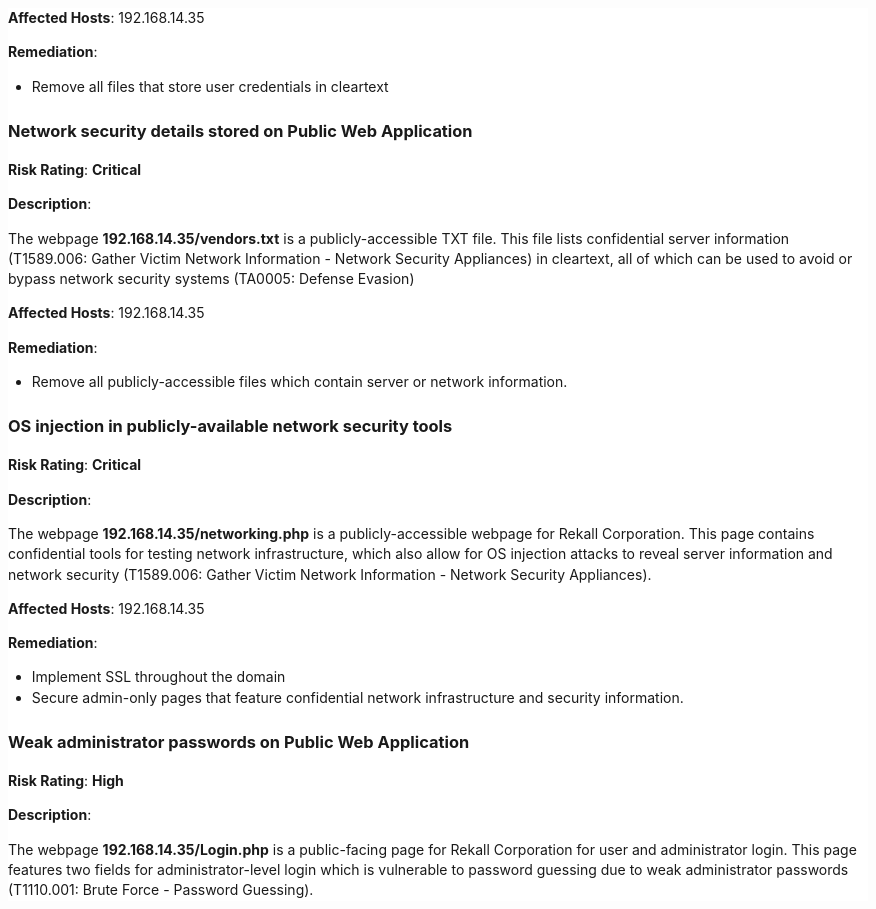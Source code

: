 **Affected Hosts**: 192.168.14.35

**Remediation**: 



* Remove all files that store user credentials in cleartext


### Network security details stored on Public Web Application

**Risk Rating**: **Critical**

**Description**: 

The webpage **192.168.14.35/vendors.txt** is a publicly-accessible TXT file. This file lists confidential server information (T1589.006: Gather Victim Network Information - Network Security Appliances) in cleartext, all of which can be used to avoid or bypass network security systems (TA0005: Defense Evasion)

**Affected Hosts**: 192.168.14.35

**Remediation**: 



* Remove all publicly-accessible files which contain server or network information.


### OS injection in publicly-available network security tools

**Risk Rating**: **Critical**

**Description**: 

The webpage **192.168.14.35/networking.php** is a publicly-accessible webpage for Rekall Corporation. This page contains confidential tools for testing network infrastructure, which also allow for OS injection attacks to reveal server information and network security (T1589.006: Gather Victim Network Information - Network Security Appliances).

**Affected Hosts**: 192.168.14.35

**Remediation**: 



* Implement SSL throughout the domain
* Secure admin-only pages that feature confidential network infrastructure and security information.


### Weak administrator passwords on Public Web Application

**Risk Rating**: **High**

**Description**: 

The webpage **192.168.14.35/Login.php** is a public-facing page for Rekall Corporation for user and administrator login. This page features two fields for administrator-level login which is vulnerable to password guessing due to weak administrator passwords (T1110.001: Brute Force - Password Guessing).
